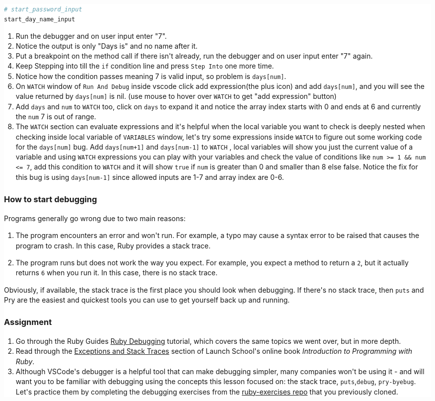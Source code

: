    ```ruby
   # start_password_input
   start_day_name_input
   ```

1. Run the debugger and on user input enter "7".
1. Notice the output is only "Days is" and no name after it.
1. Put a breakpoint on the method call if there isn't already, run the debugger and on user input enter "7" again.
1. Keep Stepping into till the `if` condition line and press `Step Into` one more time.
1. Notice how the condition passes meaning 7 is valid input, so problem is `days[num]`.
1. On `WATCH` window of `Run And Debug` inside vscode click add expression(the plus icon) and add  `days[num]`, and you will see the value returned by `days[num]` is nil. (use mouse to hover over `WATCH` to get "add expression" button)
1. Add `days` and `num` to `WATCH` too, click on `days` to expand it and notice the array index starts with 0 and ends at 6 and currently the `num` 7 is out of range.
1. The `WATCH` section can evaluate expressions and it's helpful when the local variable you want to check is deeply nested when checking inside local variable of `VARIABLES` window, let's try some expressions inside `WATCH` to figure out some working code for the `days[num]` bug. Add `days[num+1]` and `days[num-1]` to `WATCH` , local variables will show you just the current value of a variable and using `WATCH` expressions you can play with your variables and check the value of conditions like `num >= 1 && num <= 7`, add this condition to `WATCH` and it will show `true` if `num` is greater than 0 and smaller than 8 else false. Notice the fix for this bug is using `days[num-1]` since allowed inputs are  1-7 and array index are 0-6.

### How to start debugging

Programs generally go wrong due to two main reasons:

1. The program encounters an error and won't run. For example, a typo may cause a syntax error to be raised that causes the program to crash. In this case, Ruby provides a stack trace.

1. The program runs but does not work the way you expect. For example, you expect a method to return a `2`, but it actually returns `6` when you run it. In this case, there is no stack trace.

Obviously, if available, <span id='debugging-with-stack-trace'>the stack trace is the first place you should look when debugging.</span> <span id='debugging-without-stack-trace'>If there's no stack trace, then `puts` and Pry are the easiest and quickest tools you can use to get yourself back up and running.</span>

### Assignment

<div class="lesson-content__panel" markdown="1">

1. Go through the Ruby Guides [Ruby Debugging](https://www.rubyguides.com/2015/07/ruby-debugging/) tutorial, which covers the same topics we went over, but in more depth.
1. Read through the [Exceptions and Stack Traces](https://launchschool.com/books/ruby/read/more_stuff#readingstacktraces) section of Launch School's online book *Introduction to Programming with Ruby*.
1. Although VSCode's debugger is a helpful tool that can make debugging simpler, many companies won't be using it - and will want you to be familiar with debugging using the concepts this lesson focused on: the stack trace, `puts`,`debug`, `pry-byebug`. Let's practice them by completing the debugging exercises from the [ruby-exercises repo](https://github.com/TheOdinProject/ruby-exercises/tree/main/ruby_basics#readme) that you previously cloned.
